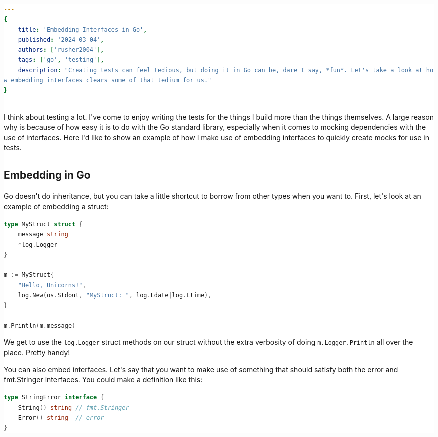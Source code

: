 ```yaml
---
{
    title: 'Embedding Interfaces in Go',
    published: '2024-03-04',
    authors: ['rusher2004'],
    tags: ['go', 'testing'],
    description: "Creating tests can feel tedious, but doing it in Go can be, dare I say, *fun*. Let's take a look at how embedding interfaces clears some of that tedium for us."
}
---
```


I think about testing a lot. I've come to enjoy writing the tests for the things I build more than the things themselves.
A large reason why is because of how easy it is to do with the Go standard library, especially when it comes to mocking dependencies with the use of interfaces.
Here I'd like to show an example of how I make use of embedding interfaces to quickly create mocks for use in tests.

## Embedding in Go

Go doesn't do inheritance, but you can take a little shortcut to borrow from other types when you want to.
First, let's look at an example of embedding a struct:

```go
type MyStruct struct {
	message string
	*log.Logger
}

m := MyStruct{
    "Hello, Unicorns!",
    log.New(os.Stdout, "MyStruct: ", log.Ldate|log.Ltime),
}

m.Println(m.message)
```

We get to use the `log.Logger` struct methods on our struct without the extra verbosity of doing `m.Logger.Println` all over the place. Pretty handy!

You can also embed interfaces. Let's say that you want to make use of something that should satisfy both the [error](https://pkg.go.dev/builtin#error) and [fmt.Stringer](https://pkg.go.dev/fmt#Stringer) interfaces.
You could make a definition like this:

```go
type StringError interface {
	String() string // fmt.Stringer
	Error() string  // error
}
```
